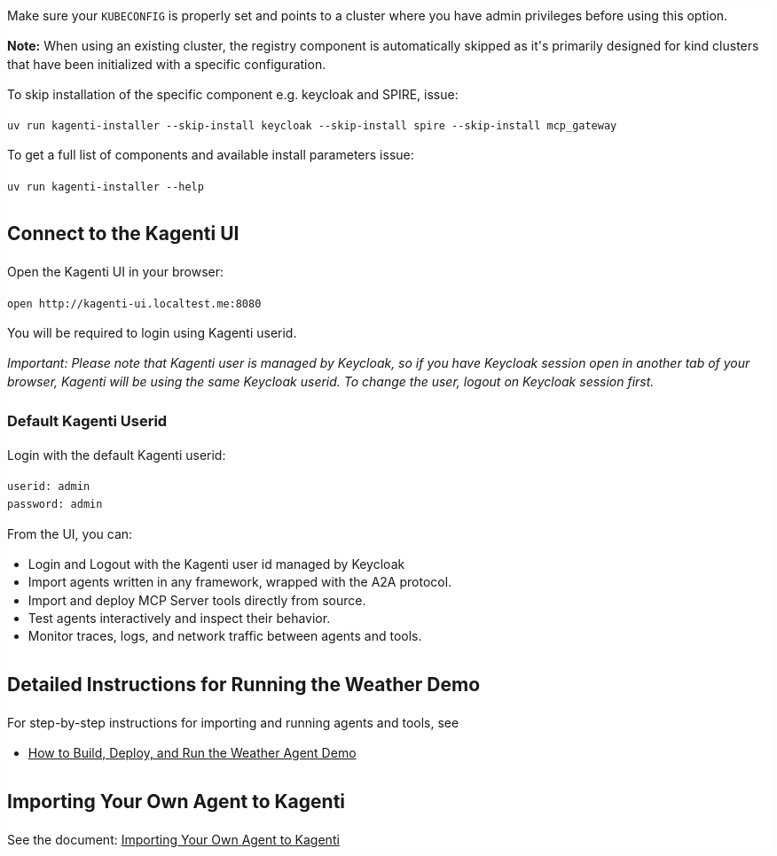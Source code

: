 Make sure your `KUBECONFIG` is properly set and points to a cluster where you have admin privileges before using this option.

**Note:** When using an existing cluster, the registry component is automatically skipped as it's primarily designed for kind clusters that have been initialized with a specific configuration.

To skip installation of the specific component e.g. keycloak and SPIRE, issue:

```shell
uv run kagenti-installer --skip-install keycloak --skip-install spire --skip-install mcp_gateway
```

To get a full list of components and available install parameters issue:

```shell
uv run kagenti-installer --help
```

## Connect to the Kagenti UI

Open the Kagenti UI in your browser:

```shell
open http://kagenti-ui.localtest.me:8080
```

You will be required to login using Kagenti userid.

*Important: Please note that Kagenti user is managed by Keycloak, so if you have Keycloak session open in another tab of your browser, Kagenti will be using the same Keycloak userid. To change the user, logout on Keycloak session first.*

### Default Kagenti Userid

Login with the default Kagenti userid:

```console
userid: admin
password: admin
```

From the UI, you can:

- Login and Logout with the Kagenti user id managed by Keycloak
- Import agents written in any framework, wrapped with the A2A protocol.
- Import and deploy MCP Server tools directly from source.
- Test agents interactively and inspect their behavior.
- Monitor traces, logs, and network traffic between agents and tools.

## Detailed Instructions for Running the Weather Demo

For step-by-step instructions for importing and running agents and tools, see

- [How to Build, Deploy, and Run the Weather Agent Demo](./demo-weather-agent.md)

## Importing Your Own Agent to Kagenti

See the document: [Importing Your Own Agent to Kagenti](new-agent.md)
